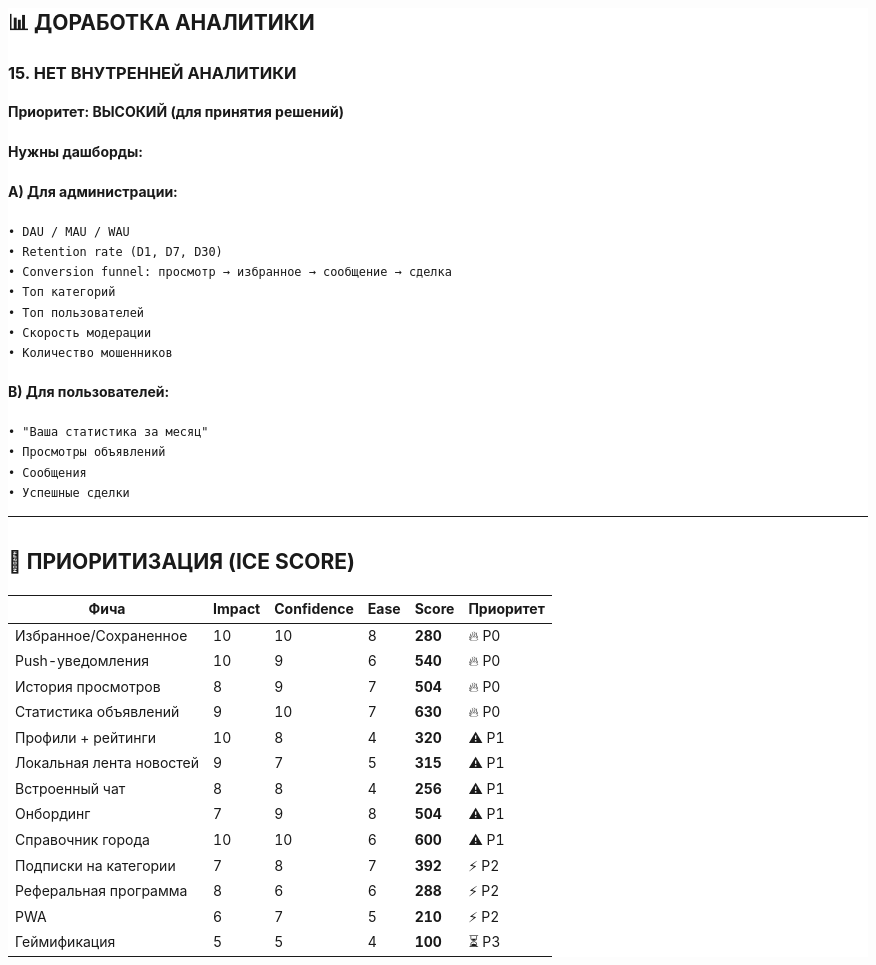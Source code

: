 
## 📊 ДОРАБОТКА АНАЛИТИКИ

### 15. **НЕТ ВНУТРЕННЕЙ АНАЛИТИКИ**
**Приоритет: ВЫСОКИЙ (для принятия решений)**

#### Нужны дашборды:

#### A) **Для администрации:**
```
• DAU / MAU / WAU
• Retention rate (D1, D7, D30)
• Conversion funnel: просмотр → избранное → сообщение → сделка
• Топ категорий
• Топ пользователей
• Скорость модерации
• Количество мошенников
```

#### B) **Для пользователей:**
```
• "Ваша статистика за месяц"
• Просмотры объявлений
• Сообщения
• Успешные сделки
```

---

## 🎯 ПРИОРИТИЗАЦИЯ (ICE SCORE)

| Фича | Impact | Confidence | Ease | **Score** | Приоритет |
|------|--------|------------|------|-----------|-----------|
| Избранное/Сохраненное | 10 | 10 | 8 | **280** | 🔥 P0 |
| Push-уведомления | 10 | 9 | 6 | **540** | 🔥 P0 |
| История просмотров | 8 | 9 | 7 | **504** | 🔥 P0 |
| Статистика объявлений | 9 | 10 | 7 | **630** | 🔥 P0 |
| Профили + рейтинги | 10 | 8 | 4 | **320** | ⚠️ P1 |
| Локальная лента новостей | 9 | 7 | 5 | **315** | ⚠️ P1 |
| Встроенный чат | 8 | 8 | 4 | **256** | ⚠️ P1 |
| Онбординг | 7 | 9 | 8 | **504** | ⚠️ P1 |
| Справочник города | 10 | 10 | 6 | **600** | ⚠️ P1 |
| Подписки на категории | 7 | 8 | 7 | **392** | ⚡ P2 |
| Реферальная программа | 8 | 6 | 6 | **288** | ⚡ P2 |
| PWA | 6 | 7 | 5 | **210** | ⚡ P2 |
| Геймификация | 5 | 5 | 4 | **100** | ⏳ P3 |

